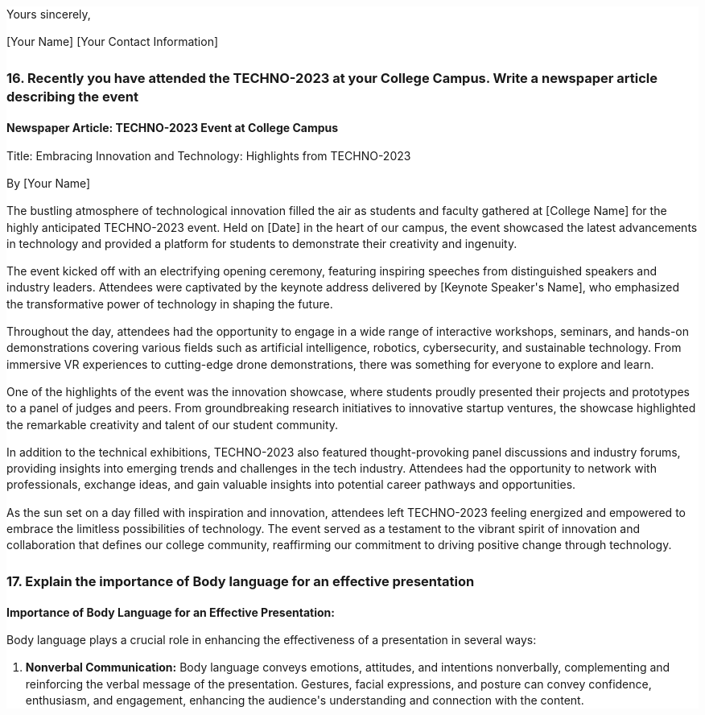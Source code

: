 Yours sincerely,

[Your Name]
[Your Contact Information]

### 16. Recently you have attended the TECHNO-2023 at your College Campus.  Write a newspaper article describing the event

**Newspaper Article: TECHNO-2023 Event at College Campus**

Title: Embracing Innovation and Technology: Highlights from TECHNO-2023

By [Your Name]

The bustling atmosphere of technological innovation filled the air as students and faculty gathered at [College Name] for the highly anticipated TECHNO-2023 event. Held on [Date] in the heart of our campus, the event showcased the latest advancements in technology and provided a platform for students to demonstrate their creativity and ingenuity.

The event kicked off with an electrifying opening ceremony, featuring inspiring speeches from distinguished speakers and industry leaders. Attendees were captivated by the keynote address delivered by [Keynote Speaker's Name], who emphasized the transformative power of technology in shaping the future.

Throughout the day, attendees had the opportunity to engage in a wide range of interactive workshops, seminars, and hands-on demonstrations covering various fields such as artificial intelligence, robotics, cybersecurity, and sustainable technology. From immersive VR experiences to cutting-edge drone demonstrations, there was something for everyone to explore and learn.

One of the highlights of the event was the innovation showcase, where students proudly presented their projects and prototypes to a panel of judges and peers. From groundbreaking research initiatives to innovative startup ventures, the showcase highlighted the remarkable creativity and talent of our student community.

In addition to the technical exhibitions, TECHNO-2023 also featured thought-provoking panel discussions and industry forums, providing insights into emerging trends and challenges in the tech industry. Attendees had the opportunity to network with professionals, exchange ideas, and gain valuable insights into potential career pathways and opportunities.

As the sun set on a day filled with inspiration and innovation, attendees left TECHNO-2023 feeling energized and empowered to embrace the limitless possibilities of technology. The event served as a testament to the vibrant spirit of innovation and collaboration that defines our college community, reaffirming our commitment to driving positive change through technology.

### 17. Explain the importance of Body language for an effective presentation

**Importance of Body Language for an Effective Presentation:**

Body language plays a crucial role in enhancing the effectiveness of a presentation in several ways:

1. **Nonverbal Communication:** Body language conveys emotions, attitudes, and intentions nonverbally, complementing and reinforcing the verbal message of the presentation. Gestures, facial expressions, and posture can convey confidence, enthusiasm, and engagement, enhancing the audience's understanding and connection with the content.
